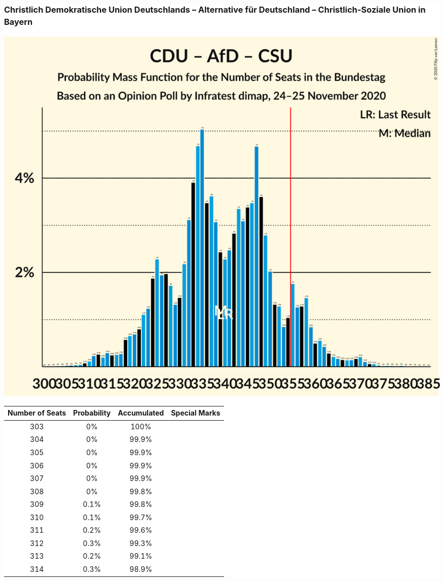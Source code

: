 ### Christlich Demokratische Union Deutschlands – Alternative für Deutschland – Christlich-Soziale Union in Bayern

![Graph with seats probability mass function not yet produced](2020-11-25-Infratestdimap-coalitions-seats-pmf-cdu–afd–csu.png "Seats Probability Mass Function")

| Number of Seats | Probability | Accumulated | Special Marks |
|:---------------:|:-----------:|:-----------:|:-------------:|
| 303 | 0% | 100% |  |
| 304 | 0% | 99.9% |  |
| 305 | 0% | 99.9% |  |
| 306 | 0% | 99.9% |  |
| 307 | 0% | 99.9% |  |
| 308 | 0% | 99.8% |  |
| 309 | 0.1% | 99.8% |  |
| 310 | 0.1% | 99.7% |  |
| 311 | 0.2% | 99.6% |  |
| 312 | 0.3% | 99.3% |  |
| 313 | 0.2% | 99.1% |  |
| 314 | 0.3% | 98.9% |  |